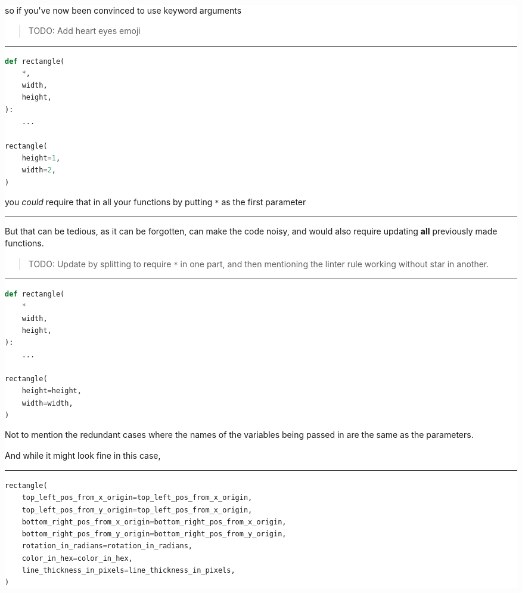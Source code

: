 
so if you've now been convinced to use keyword arguments

> TODO: Add heart eyes emoji

------

```python [2,9-10]
def rectangle(
    *,
    width,
    height,
):
    ...
    
rectangle(
    height=1,
    width=2,
)
```


you _could_ require that in all your functions by putting `*` as the first parameter

------


But that can be tedious, as it can be forgotten, can make the code noisy, and would also require updating **all** previously made functions.

> TODO: Update by splitting to require `*` in one part, and then mentioning the linter rule working without star in another.

------

```python [2, 10-11]
def rectangle(
    *
    width,
    height,
):
    ...
    
rectangle(
    height=height,
    width=width,
)
```


Not to mention the redundant cases where the names of the variables being passed in are the same as the parameters.

And while it might look fine in this case,

------

```python
rectangle(
    top_left_pos_from_x_origin=top_left_pos_from_x_origin,
    top_left_pos_from_y_origin=top_left_pos_from_x_origin,
    bottom_right_pos_from_x_origin=bottom_right_pos_from_x_origin,
    bottom_right_pos_from_y_origin=bottom_right_pos_from_y_origin,
    rotation_in_radians=rotation_in_radians,
    color_in_hex=color_in_hex,
    line_thickness_in_pixels=line_thickness_in_pixels,
)
```
